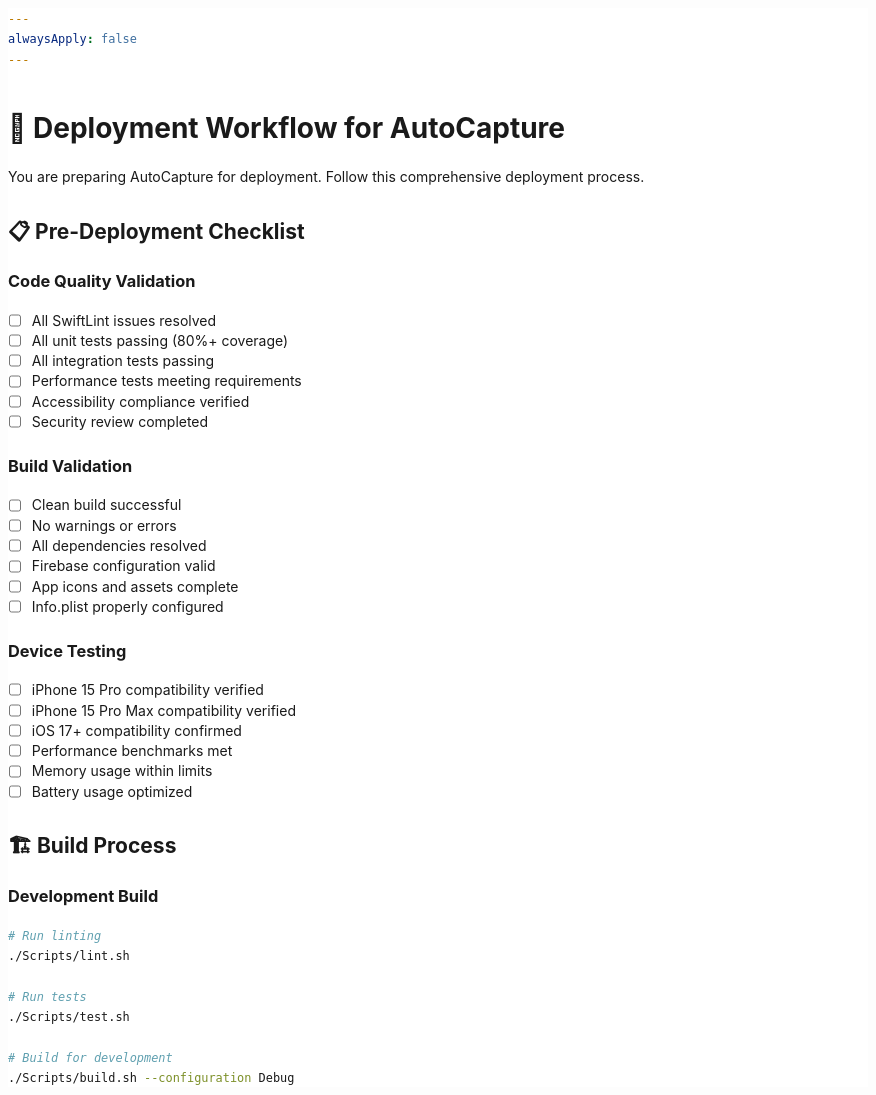 ```yaml
---
alwaysApply: false
---
```

# 🚀 Deployment Workflow for AutoCapture

You are preparing AutoCapture for deployment. Follow this comprehensive deployment process.

## 📋 Pre-Deployment Checklist

### Code Quality Validation
- [ ] All SwiftLint issues resolved
- [ ] All unit tests passing (80%+ coverage)
- [ ] All integration tests passing
- [ ] Performance tests meeting requirements
- [ ] Accessibility compliance verified
- [ ] Security review completed

### Build Validation
- [ ] Clean build successful
- [ ] No warnings or errors
- [ ] All dependencies resolved
- [ ] Firebase configuration valid
- [ ] App icons and assets complete
- [ ] Info.plist properly configured

### Device Testing
- [ ] iPhone 15 Pro compatibility verified
- [ ] iPhone 15 Pro Max compatibility verified
- [ ] iOS 17+ compatibility confirmed
- [ ] Performance benchmarks met
- [ ] Memory usage within limits
- [ ] Battery usage optimized

## 🏗️ Build Process

### Development Build
```bash
# Run linting
./Scripts/lint.sh

# Run tests
./Scripts/test.sh

# Build for development
./Scripts/build.sh --configuration Debug
```
